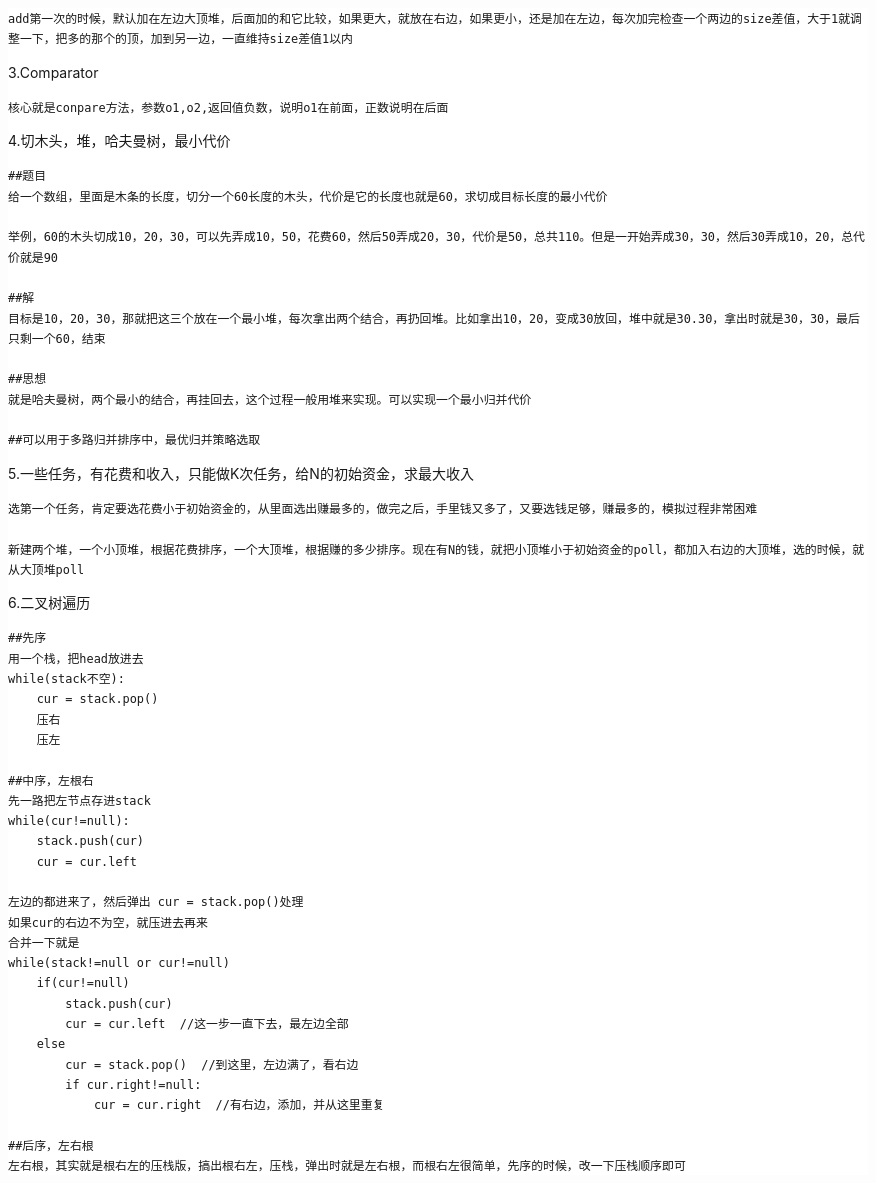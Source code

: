 	add第一次的时候，默认加在左边大顶堆，后面加的和它比较，如果更大，就放在右边，如果更小，还是加在左边，每次加完检查一个两边的size差值，大于1就调整一下，把多的那个的顶，加到另一边，一直维持size差值1以内

3.Comparator

	核心就是conpare方法，参数o1,o2,返回值负数，说明o1在前面，正数说明在后面


4.切木头，堆，哈夫曼树，最小代价

	##题目
	给一个数组，里面是木条的长度，切分一个60长度的木头，代价是它的长度也就是60，求切成目标长度的最小代价

	举例，60的木头切成10，20，30，可以先弄成10，50，花费60，然后50弄成20，30，代价是50，总共110。但是一开始弄成30，30，然后30弄成10，20，总代价就是90

	##解
	目标是10，20，30，那就把这三个放在一个最小堆，每次拿出两个结合，再扔回堆。比如拿出10，20，变成30放回，堆中就是30.30，拿出时就是30，30，最后只剩一个60，结束

	##思想
	就是哈夫曼树，两个最小的结合，再挂回去，这个过程一般用堆来实现。可以实现一个最小归并代价

	##可以用于多路归并排序中，最优归并策略选取


5.一些任务，有花费和收入，只能做K次任务，给N的初始资金，求最大收入

	选第一个任务，肯定要选花费小于初始资金的，从里面选出赚最多的，做完之后，手里钱又多了，又要选钱足够，赚最多的，模拟过程非常困难

	新建两个堆，一个小顶堆，根据花费排序，一个大顶堆，根据赚的多少排序。现在有N的钱，就把小顶堆小于初始资金的poll，都加入右边的大顶堆，选的时候，就从大顶堆poll


6.二叉树遍历

	##先序
	用一个栈，把head放进去
	while(stack不空):
		cur = stack.pop()
		压右
		压左

	##中序，左根右
	先一路把左节点存进stack
	while(cur!=null):
		stack.push(cur)
		cur = cur.left

	左边的都进来了，然后弹出 cur = stack.pop()处理
	如果cur的右边不为空，就压进去再来
	合并一下就是
	while(stack!=null or cur!=null)
		if(cur!=null)
			stack.push(cur)
			cur = cur.left  //这一步一直下去，最左边全部
		else
			cur = stack.pop()  //到这里，左边满了，看右边
			if cur.right!=null:
				cur = cur.right  //有右边，添加，并从这里重复

	##后序，左右根
	左右根，其实就是根右左的压栈版，搞出根右左，压栈，弹出时就是左右根，而根右左很简单，先序的时候，改一下压栈顺序即可
		